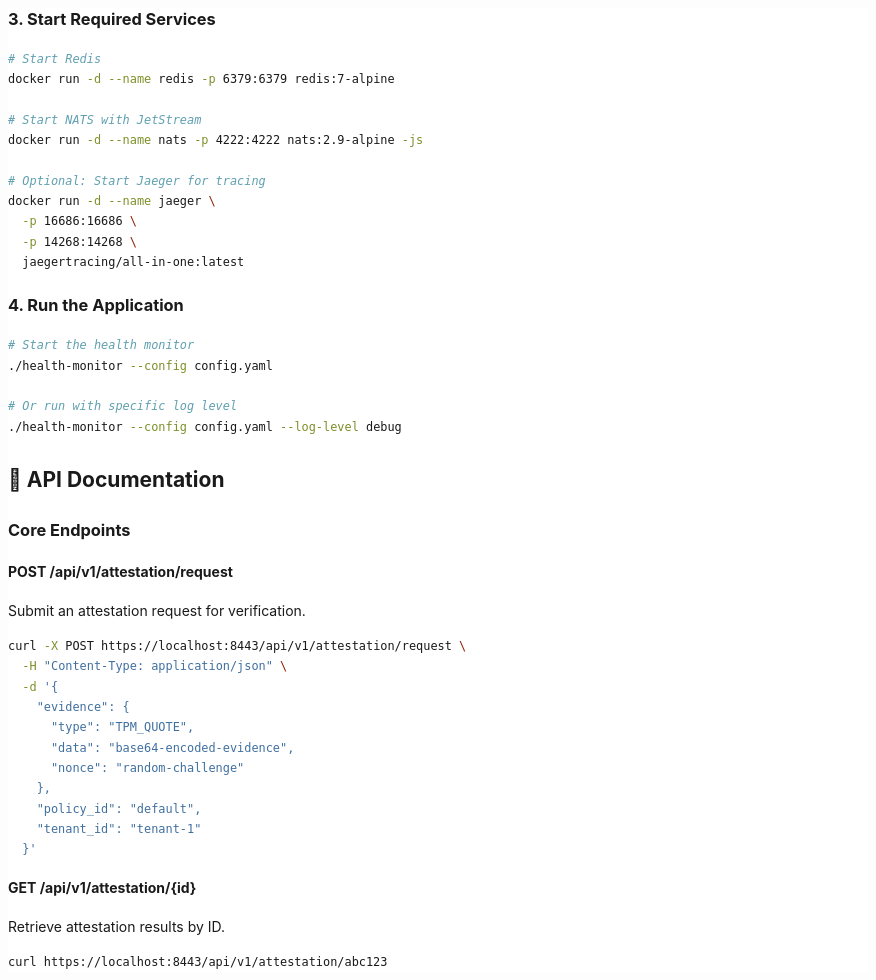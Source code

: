 ### 3. Start Required Services

```bash
# Start Redis
docker run -d --name redis -p 6379:6379 redis:7-alpine

# Start NATS with JetStream
docker run -d --name nats -p 4222:4222 nats:2.9-alpine -js

# Optional: Start Jaeger for tracing
docker run -d --name jaeger \
  -p 16686:16686 \
  -p 14268:14268 \
  jaegertracing/all-in-one:latest
```

### 4. Run the Application

```bash
# Start the health monitor
./health-monitor --config config.yaml

# Or run with specific log level
./health-monitor --config config.yaml --log-level debug
```

## 📖 API Documentation

### Core Endpoints

#### POST /api/v1/attestation/request
Submit an attestation request for verification.

```bash
curl -X POST https://localhost:8443/api/v1/attestation/request \
  -H "Content-Type: application/json" \
  -d '{
    "evidence": {
      "type": "TPM_QUOTE",
      "data": "base64-encoded-evidence",
      "nonce": "random-challenge"
    },
    "policy_id": "default",
    "tenant_id": "tenant-1"
  }'
```

#### GET /api/v1/attestation/{id}
Retrieve attestation results by ID.

```bash
curl https://localhost:8443/api/v1/attestation/abc123
```
